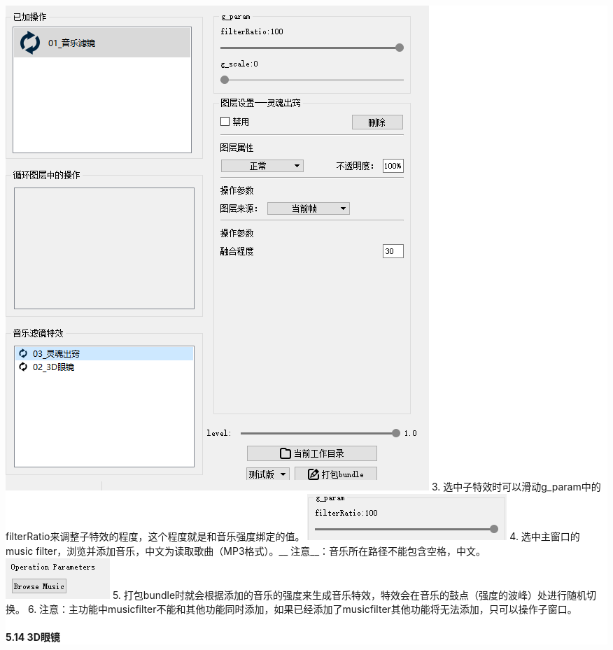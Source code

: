   ![](./img/music2.png)
3. 选中子特效时可以滑动g_param中的filterRatio来调整子特效的程度，这个程度就是和音乐强度绑定的值。
  ![](./img/music3.png)
4. 选中主窗口的music filter，浏览并添加音乐，中文为读取歌曲（MP3格式）。__ 注意__：音乐所在路径不能包含空格，中文。  
  ![](./img/music4.png)
5. 打包bundle时就会根据添加的音乐的强度来生成音乐特效，特效会在音乐的鼓点（强度的波峰）处进行随机切换。
6. 注意：主功能中musicfilter不能和其他功能同时添加，如果已经添加了musicfilter其他功能将无法添加，只可以操作子窗口。

#### 5.14 3D眼镜